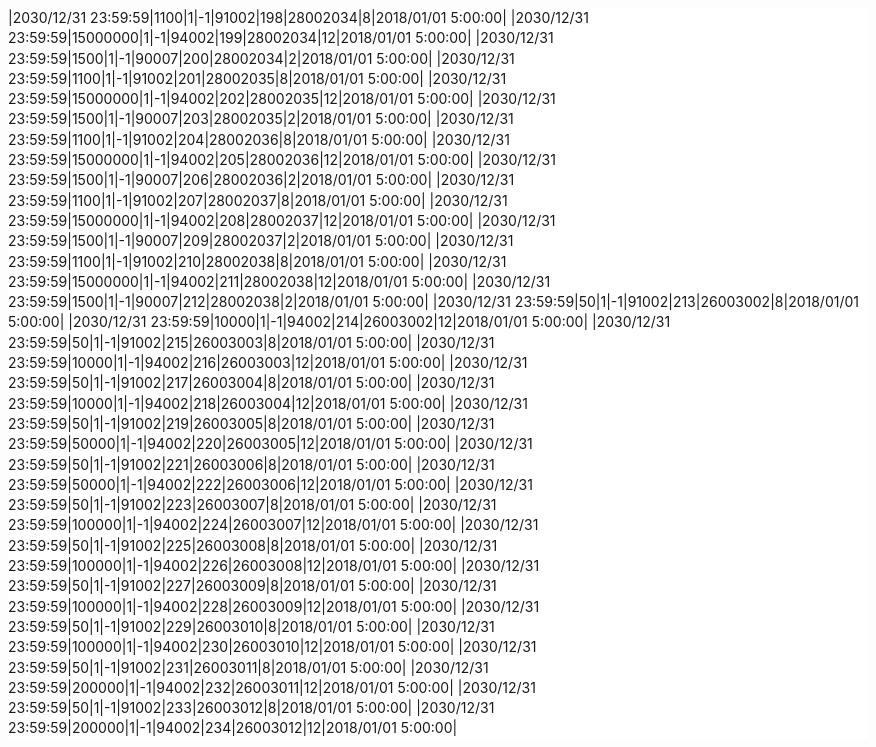 |2030/12/31 23:59:59|1100|1|-1|91002|198|28002034|8|2018/01/01 5:00:00|
|2030/12/31 23:59:59|15000000|1|-1|94002|199|28002034|12|2018/01/01 5:00:00|
|2030/12/31 23:59:59|1500|1|-1|90007|200|28002034|2|2018/01/01 5:00:00|
|2030/12/31 23:59:59|1100|1|-1|91002|201|28002035|8|2018/01/01 5:00:00|
|2030/12/31 23:59:59|15000000|1|-1|94002|202|28002035|12|2018/01/01 5:00:00|
|2030/12/31 23:59:59|1500|1|-1|90007|203|28002035|2|2018/01/01 5:00:00|
|2030/12/31 23:59:59|1100|1|-1|91002|204|28002036|8|2018/01/01 5:00:00|
|2030/12/31 23:59:59|15000000|1|-1|94002|205|28002036|12|2018/01/01 5:00:00|
|2030/12/31 23:59:59|1500|1|-1|90007|206|28002036|2|2018/01/01 5:00:00|
|2030/12/31 23:59:59|1100|1|-1|91002|207|28002037|8|2018/01/01 5:00:00|
|2030/12/31 23:59:59|15000000|1|-1|94002|208|28002037|12|2018/01/01 5:00:00|
|2030/12/31 23:59:59|1500|1|-1|90007|209|28002037|2|2018/01/01 5:00:00|
|2030/12/31 23:59:59|1100|1|-1|91002|210|28002038|8|2018/01/01 5:00:00|
|2030/12/31 23:59:59|15000000|1|-1|94002|211|28002038|12|2018/01/01 5:00:00|
|2030/12/31 23:59:59|1500|1|-1|90007|212|28002038|2|2018/01/01 5:00:00|
|2030/12/31 23:59:59|50|1|-1|91002|213|26003002|8|2018/01/01 5:00:00|
|2030/12/31 23:59:59|10000|1|-1|94002|214|26003002|12|2018/01/01 5:00:00|
|2030/12/31 23:59:59|50|1|-1|91002|215|26003003|8|2018/01/01 5:00:00|
|2030/12/31 23:59:59|10000|1|-1|94002|216|26003003|12|2018/01/01 5:00:00|
|2030/12/31 23:59:59|50|1|-1|91002|217|26003004|8|2018/01/01 5:00:00|
|2030/12/31 23:59:59|10000|1|-1|94002|218|26003004|12|2018/01/01 5:00:00|
|2030/12/31 23:59:59|50|1|-1|91002|219|26003005|8|2018/01/01 5:00:00|
|2030/12/31 23:59:59|50000|1|-1|94002|220|26003005|12|2018/01/01 5:00:00|
|2030/12/31 23:59:59|50|1|-1|91002|221|26003006|8|2018/01/01 5:00:00|
|2030/12/31 23:59:59|50000|1|-1|94002|222|26003006|12|2018/01/01 5:00:00|
|2030/12/31 23:59:59|50|1|-1|91002|223|26003007|8|2018/01/01 5:00:00|
|2030/12/31 23:59:59|100000|1|-1|94002|224|26003007|12|2018/01/01 5:00:00|
|2030/12/31 23:59:59|50|1|-1|91002|225|26003008|8|2018/01/01 5:00:00|
|2030/12/31 23:59:59|100000|1|-1|94002|226|26003008|12|2018/01/01 5:00:00|
|2030/12/31 23:59:59|50|1|-1|91002|227|26003009|8|2018/01/01 5:00:00|
|2030/12/31 23:59:59|100000|1|-1|94002|228|26003009|12|2018/01/01 5:00:00|
|2030/12/31 23:59:59|50|1|-1|91002|229|26003010|8|2018/01/01 5:00:00|
|2030/12/31 23:59:59|100000|1|-1|94002|230|26003010|12|2018/01/01 5:00:00|
|2030/12/31 23:59:59|50|1|-1|91002|231|26003011|8|2018/01/01 5:00:00|
|2030/12/31 23:59:59|200000|1|-1|94002|232|26003011|12|2018/01/01 5:00:00|
|2030/12/31 23:59:59|50|1|-1|91002|233|26003012|8|2018/01/01 5:00:00|
|2030/12/31 23:59:59|200000|1|-1|94002|234|26003012|12|2018/01/01 5:00:00|